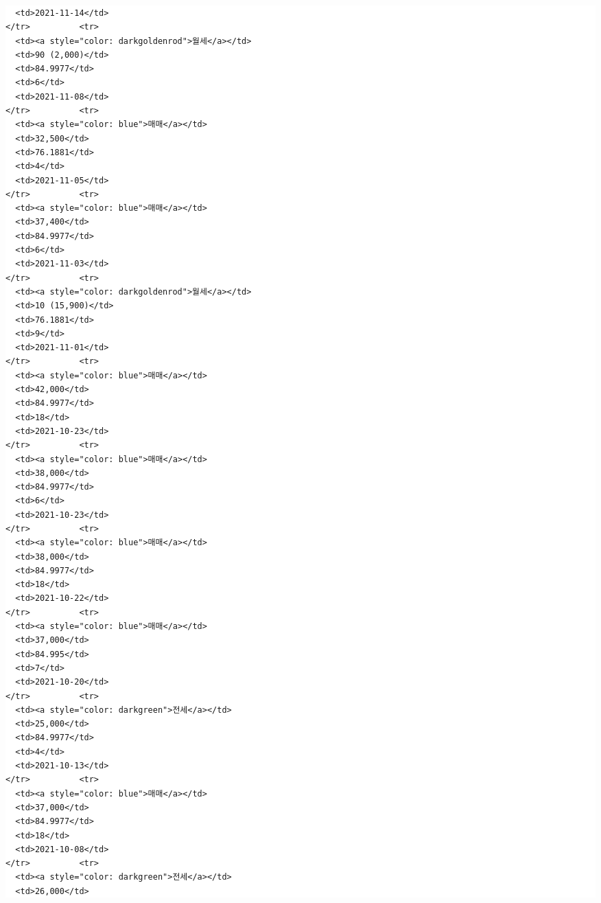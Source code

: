       <td>2021-11-14</td>
    </tr>          <tr>
      <td><a style="color: darkgoldenrod">월세</a></td>
      <td>90 (2,000)</td>
      <td>84.9977</td>
      <td>6</td>
      <td>2021-11-08</td>
    </tr>          <tr>
      <td><a style="color: blue">매매</a></td>
      <td>32,500</td>
      <td>76.1881</td>
      <td>4</td>
      <td>2021-11-05</td>
    </tr>          <tr>
      <td><a style="color: blue">매매</a></td>
      <td>37,400</td>
      <td>84.9977</td>
      <td>6</td>
      <td>2021-11-03</td>
    </tr>          <tr>
      <td><a style="color: darkgoldenrod">월세</a></td>
      <td>10 (15,900)</td>
      <td>76.1881</td>
      <td>9</td>
      <td>2021-11-01</td>
    </tr>          <tr>
      <td><a style="color: blue">매매</a></td>
      <td>42,000</td>
      <td>84.9977</td>
      <td>18</td>
      <td>2021-10-23</td>
    </tr>          <tr>
      <td><a style="color: blue">매매</a></td>
      <td>38,000</td>
      <td>84.9977</td>
      <td>6</td>
      <td>2021-10-23</td>
    </tr>          <tr>
      <td><a style="color: blue">매매</a></td>
      <td>38,000</td>
      <td>84.9977</td>
      <td>18</td>
      <td>2021-10-22</td>
    </tr>          <tr>
      <td><a style="color: blue">매매</a></td>
      <td>37,000</td>
      <td>84.995</td>
      <td>7</td>
      <td>2021-10-20</td>
    </tr>          <tr>
      <td><a style="color: darkgreen">전세</a></td>
      <td>25,000</td>
      <td>84.9977</td>
      <td>4</td>
      <td>2021-10-13</td>
    </tr>          <tr>
      <td><a style="color: blue">매매</a></td>
      <td>37,000</td>
      <td>84.9977</td>
      <td>18</td>
      <td>2021-10-08</td>
    </tr>          <tr>
      <td><a style="color: darkgreen">전세</a></td>
      <td>26,000</td>